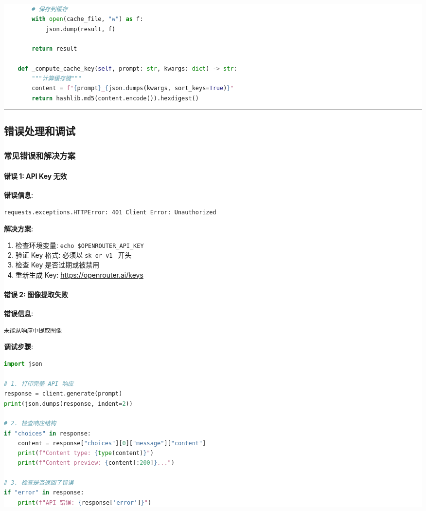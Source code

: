 ```python
        # 保存到缓存
        with open(cache_file, "w") as f:
            json.dump(result, f)

        return result

    def _compute_cache_key(self, prompt: str, kwargs: dict) -> str:
        """计算缓存键"""
        content = f"{prompt}_{json.dumps(kwargs, sort_keys=True)}"
        return hashlib.md5(content.encode()).hexdigest()
```

---

## 错误处理和调试

### 常见错误和解决方案

#### 错误 1: API Key 无效

**错误信息**:
```
requests.exceptions.HTTPError: 401 Client Error: Unauthorized
```

**解决方案**:
1. 检查环境变量: `echo $OPENROUTER_API_KEY`
2. 验证 Key 格式: 必须以 `sk-or-v1-` 开头
3. 检查 Key 是否过期或被禁用
4. 重新生成 Key: https://openrouter.ai/keys

#### 错误 2: 图像提取失败

**错误信息**:
```
未能从响应中提取图像
```

**调试步骤**:

```python
import json

# 1. 打印完整 API 响应
response = client.generate(prompt)
print(json.dumps(response, indent=2))

# 2. 检查响应结构
if "choices" in response:
    content = response["choices"][0]["message"]["content"]
    print(f"Content type: {type(content)}")
    print(f"Content preview: {content[:200]}...")

# 3. 检查是否返回了错误
if "error" in response:
    print(f"API 错误: {response['error']}")
```
